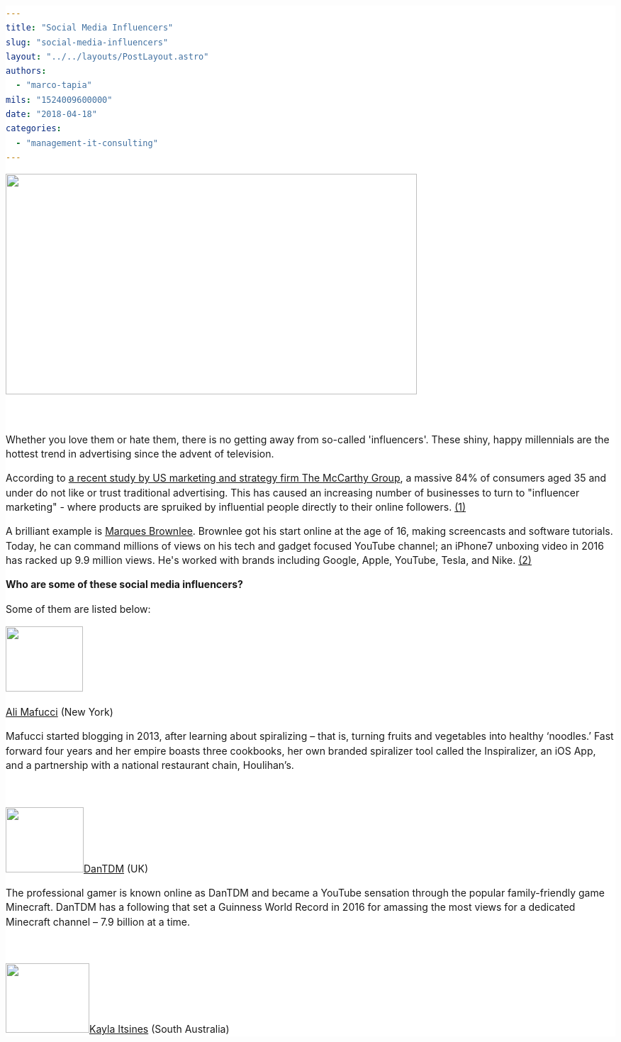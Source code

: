 ```yaml
---
title: "Social Media Influencers"
slug: "social-media-influencers"
layout: "../../layouts/PostLayout.astro"
authors: 
  - "marco-tapia"
mils: "1524009600000"
date: "2018-04-18"
categories: 
  - "management-it-consulting"
---
```


[<img src="/images/1.png" width=580 height=311  >](https://picnet.com.au/blogs/marco/files/2018/04/1.png)

 

Whether you love them or hate them, there is no getting away from so-called 'influencers'. These shiny, happy millennials are the hottest trend in advertising since the advent of television.

According to [a recent study by US marketing and strategy firm The McCarthy Group](http://picnetltdpty.cmail19.com/t/t-l-utzykk-nzildytk-j/), a massive 84% of consumers aged 35 and under do not like or trust traditional advertising. This has caused an increasing number of businesses to turn to "influencer marketing" - where products are spruiked by influential people directly to their online followers. [(1)](http://picnetltdpty.cmail19.com/t/t-l-utzykk-nzildytk-t/)

A brilliant example is [Marques Brownlee](https://www.youtube.com/watch?v=UIwdCN4dV6w). Brownlee got his start online at the age of 16, making screencasts and software tutorials. Today, he can command millions of views on his tech and gadget focused YouTube channel; an iPhone7 unboxing video in 2016 has racked up 9.9 million views. He's worked with brands including Google, Apple, YouTube, Tesla, and Nike. [(2)](http://picnetltdpty.cmail19.com/t/t-l-utzykk-nzildytk-i/)

**Who are some of these social media influencers?**

Some of them are listed below:

[<img src="/images/2.png" width=109 height=92  >](https://picnet.com.au/blogs/marco/files/2018/04/2.png)

[Ali Mafucci](http://picnetltdpty.cmail19.com/t/t-l-utzykk-nzildytk-k/) (New York)

Mafucci started blogging in 2013, after learning about spiralizing – that is, turning fruits and vegetables into healthy ‘noodles.’ Fast forward four years and her empire boasts three cookbooks, her own branded spiralizer tool called the Inspiralizer, an iOS App, and a partnership with a national restaurant chain, Houlihan’s.

 

[<img src="/images/3.png" width=110 height=92  >](https://picnet.com.au/blogs/marco/files/2018/04/3.png)[DanTDM](http://picnetltdpty.cmail19.com/t/t-l-utzykk-nzildytk-o/) (UK)

The professional gamer is known online as DanTDM and became a YouTube sensation through the popular family-friendly game Minecraft. DanTDM has a following that set a Guinness World Record in 2016 for amassing the most views for a dedicated Minecraft channel – 7.9 billion at a time.

 

[<img src="/images/4.png" width=118 height=98  >](https://picnet.com.au/blogs/marco/files/2018/04/4.png)[Kayla Itsines](http://picnetltdpty.cmail19.com/t/t-l-utzykk-nzildytk-n/) (South Australia)
